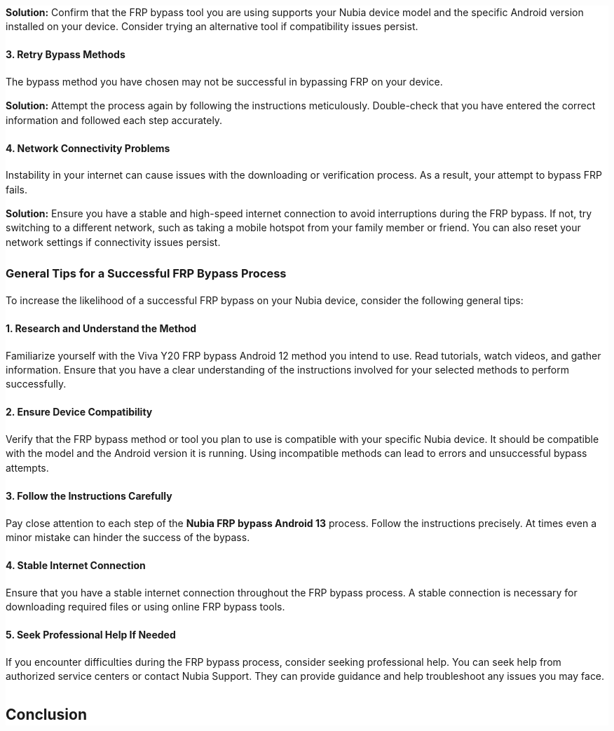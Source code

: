 **Solution:** Confirm that the FRP bypass tool you are using supports your Nubia device model and the specific Android version installed on your device. Consider trying an alternative tool if compatibility issues persist.

#### 3\. Retry Bypass Methods

The bypass method you have chosen may not be successful in bypassing FRP on your device.

**Solution:** Attempt the process again by following the instructions meticulously. Double-check that you have entered the correct information and followed each step accurately.

#### 4\. Network Connectivity Problems

Instability in your internet can cause issues with the downloading or verification process. As a result, your attempt to bypass FRP fails.

**Solution:** Ensure you have a stable and high-speed internet connection to avoid interruptions during the FRP bypass. If not, try switching to a different network, such as taking a mobile hotspot from your family member or friend. You can also reset your network settings if connectivity issues persist.

### General Tips for a Successful FRP Bypass Process

To increase the likelihood of a successful FRP bypass on your Nubia device, consider the following general tips:

#### 1\. Research and Understand the Method

Familiarize yourself with the Viva Y20 FRP bypass Android 12 method you intend to use. Read tutorials, watch videos, and gather information. Ensure that you have a clear understanding of the instructions involved for your selected methods to perform successfully.

#### 2\. Ensure Device Compatibility

Verify that the FRP bypass method or tool you plan to use is compatible with your specific Nubia device. It should be compatible with the model and the Android version it is running. Using incompatible methods can lead to errors and unsuccessful bypass attempts.

#### 3\. Follow the Instructions Carefully

Pay close attention to each step of the **Nubia FRP bypass Android 13** process. Follow the instructions precisely. At times even a minor mistake can hinder the success of the bypass.

#### 4\. Stable Internet Connection

Ensure that you have a stable internet connection throughout the FRP bypass process. A stable connection is necessary for downloading required files or using online FRP bypass tools.

#### 5\. Seek Professional Help If Needed

If you encounter difficulties during the FRP bypass process, consider seeking professional help. You can seek help from authorized service centers or contact Nubia Support. They can provide guidance and help troubleshoot any issues you may face.

## Conclusion
